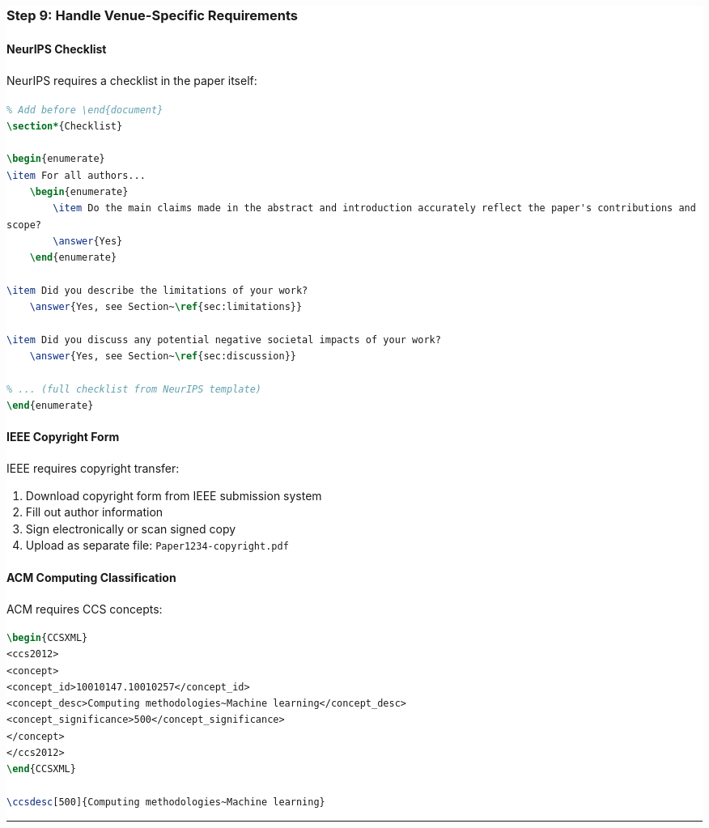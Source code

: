
### Step 9: Handle Venue-Specific Requirements

#### NeurIPS Checklist

NeurIPS requires a checklist in the paper itself:

```latex
% Add before \end{document}
\section*{Checklist}

\begin{enumerate}
\item For all authors...
    \begin{enumerate}
        \item Do the main claims made in the abstract and introduction accurately reflect the paper's contributions and scope?
        \answer{Yes}
    \end{enumerate}

\item Did you describe the limitations of your work?
    \answer{Yes, see Section~\ref{sec:limitations}}

\item Did you discuss any potential negative societal impacts of your work?
    \answer{Yes, see Section~\ref{sec:discussion}}

% ... (full checklist from NeurIPS template)
\end{enumerate}
```

#### IEEE Copyright Form

IEEE requires copyright transfer:

1. Download copyright form from IEEE submission system
2. Fill out author information
3. Sign electronically or scan signed copy
4. Upload as separate file: `Paper1234-copyright.pdf`

#### ACM Computing Classification

ACM requires CCS concepts:

```latex
\begin{CCSXML}
<ccs2012>
<concept>
<concept_id>10010147.10010257</concept_id>
<concept_desc>Computing methodologies~Machine learning</concept_desc>
<concept_significance>500</concept_significance>
</concept>
</ccs2012>
\end{CCSXML}

\ccsdesc[500]{Computing methodologies~Machine learning}
```

---